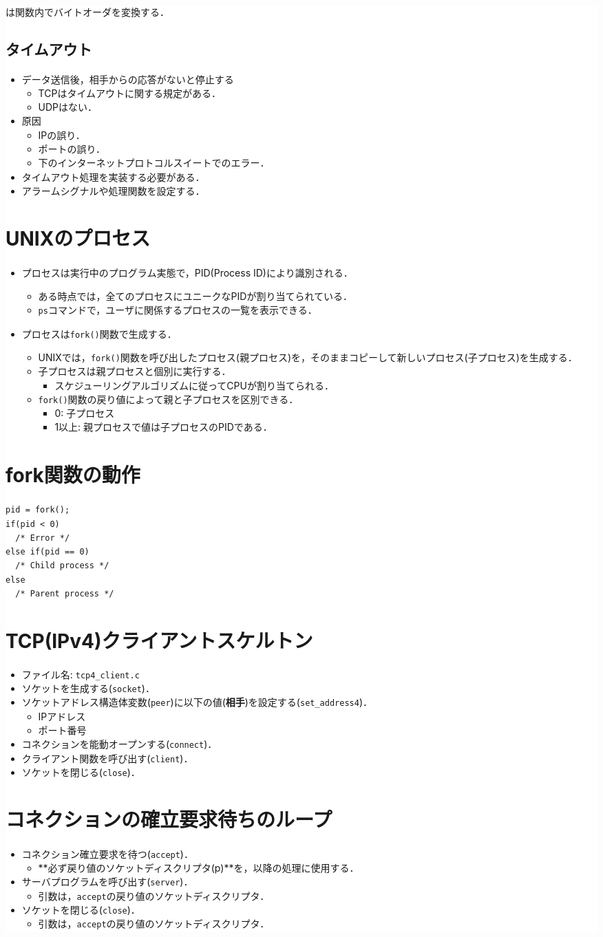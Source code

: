 は関数内でバイトオーダを変換する．

## タイムアウト
- データ送信後，相手からの応答がないと停止する
	- TCPはタイムアウトに関する規定がある．
	- UDPはない．
- 原因
	- IPの誤り．
	- ポートの誤り．
	- 下のインターネットプロトコルスイートでのエラー．
- タイムアウト処理を実装する必要がある．
- アラームシグナルや処理関数を設定する．

# UNIXのプロセス
- プロセスは実行中のプログラム実態で，PID(Process ID)により識別される．
  - ある時点では，全てのプロセスにユニークなPIDが割り当てられている．
  - `ps`コマンドで，ユーザに関係するプロセスの一覧を表示できる．

- プロセスは`fork()`関数で生成する．
  - UNIXでは，`fork()`関数を呼び出したプロセス(親プロセス)を，そのままコピーして新しいプロセス(子プロセス)を生成する．
  - 子プロセスは親プロセスと個別に実行する．
    - スケジューリングアルゴリズムに従ってCPUが割り当てられる．
  - `fork()`関数の戻り値によって親と子プロセスを区別できる．
    - 0: 子プロセス
    - 1以上: 親プロセスで値は子プロセスのPIDである．

# fork関数の動作

```
pid = fork();
if(pid < 0)
  /* Error */
else if(pid == 0)
  /* Child process */
else
  /* Parent process */
```

# TCP(IPv4)クライアントスケルトン
- ファイル名: `tcp4_client.c`
- ソケットを生成する(`socket`)．
- ソケットアドレス構造体変数(`peer`)に以下の値(**相手**)を設定する(`set_address4`)．
  - IPアドレス
  - ポート番号
- コネクションを能動オープンする(`connect`)．
- クライアント関数を呼び出す(`client`)．
- ソケットを閉じる(`close`)．

# コネクションの確立要求待ちのループ
- コネクション確立要求を待つ(`accept`)．
  - **必ず戻り値のソケットディスクリプタ(p)**を，以降の処理に使用する．
- サーバプログラムを呼び出す(`server`)．
  - 引数は，`accept`の戻り値のソケットディスクリプタ．
- ソケットを閉じる(`close`)．
  - 引数は，`accept`の戻り値のソケットディスクリプタ．
